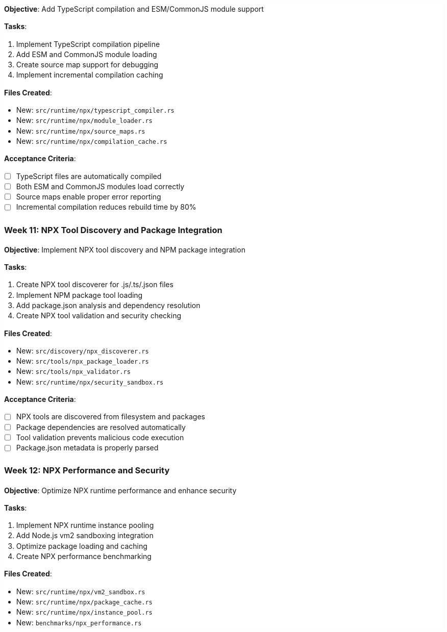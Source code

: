 **Objective**: Add TypeScript compilation and ESM/CommonJS module support

**Tasks**:
1. Implement TypeScript compilation pipeline
2. Add ESM and CommonJS module loading
3. Create source map support for debugging
4. Implement incremental compilation caching

**Files Created**:
- New: `src/runtime/npx/typescript_compiler.rs`
- New: `src/runtime/npx/module_loader.rs`
- New: `src/runtime/npx/source_maps.rs`
- New: `src/runtime/npx/compilation_cache.rs`

**Acceptance Criteria**:
- [ ] TypeScript files are automatically compiled
- [ ] Both ESM and CommonJS modules load correctly
- [ ] Source maps enable proper error reporting
- [ ] Incremental compilation reduces rebuild time by 80%

### Week 11: NPX Tool Discovery and Package Integration

**Objective**: Implement NPX tool discovery and NPM package integration

**Tasks**:
1. Create NPX tool discoverer for .js/.ts/.json files
2. Implement NPM package tool loading
3. Add package.json analysis and dependency resolution
4. Create NPX tool validation and security checking

**Files Created**:
- New: `src/discovery/npx_discoverer.rs`
- New: `src/tools/npx_package_loader.rs`
- New: `src/tools/npx_validator.rs`
- New: `src/runtime/npx/security_sandbox.rs`

**Acceptance Criteria**:
- [ ] NPX tools are discovered from filesystem and packages
- [ ] Package dependencies are resolved automatically
- [ ] Tool validation prevents malicious code execution
- [ ] Package.json metadata is properly parsed

### Week 12: NPX Performance and Security

**Objective**: Optimize NPX runtime performance and enhance security

**Tasks**:
1. Implement NPX runtime instance pooling
2. Add Node.js vm2 sandboxing integration
3. Optimize package loading and caching
4. Create NPX performance benchmarking

**Files Created**:
- New: `src/runtime/npx/vm2_sandbox.rs`
- New: `src/runtime/npx/package_cache.rs`
- New: `src/runtime/npx/instance_pool.rs`
- New: `benchmarks/npx_performance.rs`
